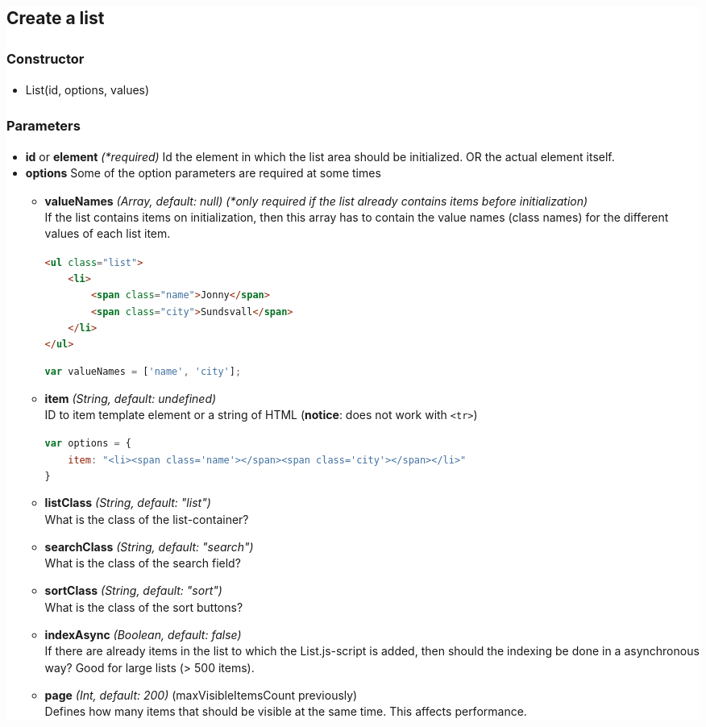 ## Create a list

### Constructor
*	List(id, options, values)

### Parameters
* **id** or **element** *(\*required)*
 Id the element in which the list area should be initialized. OR the actual element itself.
* **options**
Some of the option parameters are required at some times
	* **valueNames** _(Array, default: null) (*only required if the list already contains items before initialization)_  
	If the list contains items on initialization, then this array
	has to contain the value names (class names) for the different values of
	each list item.
		```html
        <ul class="list">
            <li>
                <span class="name">Jonny</span>
                <span class="city">Sundsvall</span>
            </li>
        </ul>
        ```

        ```javascript
        var valueNames = ['name', 'city'];
		```
	* **item** _(String, default: undefined)_  
	ID to item template element or a string of HTML (**notice**: does not work with `<tr>`)
	    ```javascript
        var options = {
            item: "<li><span class='name'></span><span class='city'></span></li>"
        }
        ```
	* **listClass** _(String, default: "list")_  
	What is the class of the list-container?

	* **searchClass** _(String, default: "search")_  
	What is the class of the search field?

	* **sortClass** _(String, default: "sort")_  
	What is the class of the sort buttons?

	* **indexAsync** _(Boolean, default: false)_  
	If there are already items in the list to which the
	List.js-script is added, then should the indexing be done
	in a asynchronous way? Good for large lists (> 500 items).

	* **page** _(Int, default: 200)_ (maxVisibleItemsCount previously)  
	Defines how many items that should be visible at the same time. This affects
	performance.
	